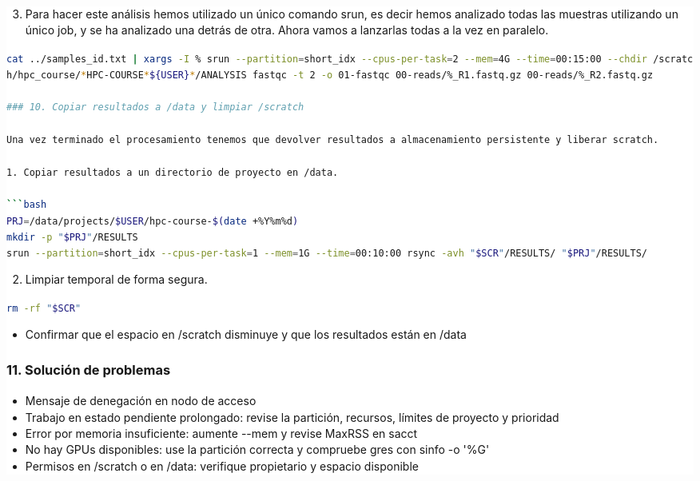 3. Para hacer este análisis hemos utilizado un único comando srun, es decir hemos analizado todas las muestras utilizando un único job, y se ha analizado una detrás de otra. Ahora vamos a lanzarlas todas a la vez en paralelo.

```bash
cat ../samples_id.txt | xargs -I % srun --partition=short_idx --cpus-per-task=2 --mem=4G --time=00:15:00 --chdir /scratch/hpc_course/*HPC-COURSE*${USER}*/ANALYSIS fastqc -t 2 -o 01-fastqc 00-reads/%_R1.fastq.gz 00-reads/%_R2.fastq.gz

### 10. Copiar resultados a /data y limpiar /scratch

Una vez terminado el procesamiento tenemos que devolver resultados a almacenamiento persistente y liberar scratch.

1. Copiar resultados a un directorio de proyecto en /data.

```bash
PRJ=/data/projects/$USER/hpc-course-$(date +%Y%m%d)
mkdir -p "$PRJ"/RESULTS
srun --partition=short_idx --cpus-per-task=1 --mem=1G --time=00:10:00 rsync -avh "$SCR"/RESULTS/ "$PRJ"/RESULTS/
```

2. Limpiar temporal de forma segura.

```bash
rm -rf "$SCR"
```

- Confirmar que el espacio en /scratch disminuye y que los resultados están en /data

### 11. Solución de problemas

- Mensaje de denegación en nodo de acceso
- Trabajo en estado pendiente prolongado: revise la partición, recursos, límites de proyecto y prioridad
- Error por memoria insuficiente: aumente --mem y revise MaxRSS en sacct
- No hay GPUs disponibles: use la partición correcta y compruebe gres con sinfo -o '%G'
- Permisos en /scratch o en /data: verifique propietario y espacio disponible

